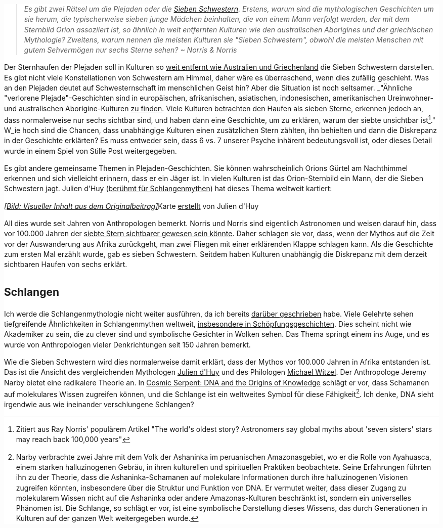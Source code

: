 > _Es gibt zwei Rätsel um die Plejaden oder die [Sieben Schwestern](https://www.amazon.com/Seven-Sisters-Pleiades-Stories-Around/dp/1876756454). Erstens, warum sind die mythologischen Geschichten um sie herum, die typischerweise sieben junge Mädchen beinhalten, die von einem Mann verfolgt werden, der mit dem Sternbild Orion assoziiert ist, so ähnlich in weit entfernten Kulturen wie den australischen Aborigines und der griechischen Mythologie? Zweitens, warum nennen die meisten Kulturen sie "Sieben Schwestern", obwohl die meisten Menschen mit gutem Sehvermögen nur sechs Sterne sehen? ~ Norris & Norris_

Der Sternhaufen der Plejaden soll in Kulturen so [weit entfernt wie Australien und Griechenland](https://en.wikipedia.org/wiki/Pleiades_in_folklore_and_literature) die Sieben Schwestern darstellen. Es gibt nicht viele Konstellationen von Schwestern am Himmel, daher wäre es überraschend, wenn dies zufällig geschieht. Was an den Plejaden deutet auf Schwesternschaft im menschlichen Geist hin? Aber die Situation ist noch seltsamer. _"Ähnliche "verlorene Plejade"-Geschichten sind in europäischen, afrikanischen, asiatischen, indonesischen, amerikanischen Ureinwohner- und australischen Aborigine-Kulturen [zu finden](https://en.wikipedia.org/wiki/Pleiades_in_folklore_and_literature). Viele Kulturen betrachten den Haufen als sieben Sterne, erkennen jedoch an, dass normalerweise nur sechs sichtbar sind, und haben dann eine Geschichte, um zu erklären, warum der siebte unsichtbar ist[^1]." W_ie hoch sind die Chancen, dass unabhängige Kulturen einen zusätzlichen Stern zählten, ihn behielten und dann die Diskrepanz in der Geschichte erklärten? Es muss entweder sein, dass 6 vs. 7 unserer Psyche inhärent bedeutungsvoll ist, oder dieses Detail wurde in einem Spiel von Stille Post weitergegeben.

Es gibt andere gemeinsame Themen in Plejaden-Geschichten. Sie können wahrscheinlich Orions Gürtel am Nachthimmel erkennen und sich vielleicht erinnern, dass er ein Jäger ist. In vielen Kulturen ist das Orion-Sternbild ein Mann, der die Sieben Schwestern jagt. Julien d'Huy ([berühmt für Schlangenmythen](https://www.vectorsofmind.com/p/contra-dhuy-on-snake-myths)) hat dieses Thema weltweit kartiert: 

[*[Bild: Visueller Inhalt aus dem Originalbeitrag]*](https://substackcdn.com/image/fetch/$s_!ol_d!,f_auto,q_auto:good,fl_progressive:steep/https%3A%2F%2Fsubstack-post-media.s3.amazonaws.com%2Fpublic%2Fimages%2Ff52f1db4-d1ad-457a-9dc7-b3ff8a6254c0_797x613.png)Karte [erstellt](https://shs.hal.science/halshs-01673386/document) von Julien d'Huy

All dies wurde seit Jahren von Anthropologen bemerkt. Norris und Norris sind eigentlich Astronomen und weisen darauf hin, dass vor 100.000 Jahren der [siebte Stern sichtbarer gewesen sein könnte](https://link.springer.com/chapter/10.1007/978-3-030-64606-6_11#:~:text=In%20Greek%20mythology%2C%20the%20Seven,Zeus%20transformed%20them%20into%20stars.). Daher schlagen sie vor, dass, wenn der Mythos auf die Zeit vor der Auswanderung aus Afrika zurückgeht, man zwei Fliegen mit einer erklärenden Klappe schlagen kann. Als die Geschichte zum ersten Mal erzählt wurde, gab es sieben Schwestern. Seitdem haben Kulturen unabhängig die Diskrepanz mit dem derzeit sichtbaren Haufen von sechs erklärt.

## Schlangen


Ich werde die Schlangenmythologie nicht weiter ausführen, da ich bereits [darüber geschrieben](https://www.vectorsofmind.com/p/contra-dhuy-on-snake-myths) habe. Viele Gelehrte sehen tiefgreifende Ähnlichkeiten in Schlangenmythen weltweit, [insbesondere in Schöpfungsgeschichten](https://www.amazon.com/Origins-Worlds-Mythologies-Michael-Witzel/dp/0199812853). Dies scheint nicht wie Akademiker zu sein, die zu clever sind und symbolische Gesichter in Wolken sehen. Das Thema springt einem ins Auge, und es wurde von Anthropologen vieler Denkrichtungen seit 150 Jahren bemerkt.

Wie die Sieben Schwestern wird dies normalerweise damit erklärt, dass der Mythos vor 100.000 Jahren in Afrika entstanden ist. Das ist die Ansicht des vergleichenden Mythologen [Julien d'Huy](https://www.scientificamerican.com/article/scientists-trace-society-rsquo-s-myths-to-primordial-origins/) und des Philologen [Michael Witzel](https://www.amazon.com/Origins-Worlds-Mythologies-Michael-Witzel/dp/0199812853). Der Anthropologe Jeremy Narby bietet eine radikalere Theorie an. In [Cosmic Serpent: DNA and the Origins of Knowledge](https://www.goodreads.com/book/show/28318276-the-cosmic-serpent) schlägt er vor, dass Schamanen auf molekulares Wissen zugreifen können, und die Schlange ist ein weltweites Symbol für diese Fähigkeit[^2]. Ich denke, DNA sieht irgendwie aus wie ineinander verschlungene Schlangen?


[^1]: Zitiert aus Ray Norris' populärem Artikel "The world's oldest story? Astronomers say global myths about 'seven sisters' stars may reach back 100,000 years"
[^2]: Narby verbrachte zwei Jahre mit dem Volk der Ashaninka im peruanischen Amazonasgebiet, wo er die Rolle von Ayahuasca, einem starken halluzinogenen Gebräu, in ihren kulturellen und spirituellen Praktiken beobachtete. Seine Erfahrungen führten ihn zu der Theorie, dass die Ashaninka-Schamanen auf molekulare Informationen durch ihre halluzinogenen Visionen zugreifen könnten, insbesondere über die Struktur und Funktion von DNA. Er vermutet weiter, dass dieser Zugang zu molekularem Wissen nicht auf die Ashaninka oder andere Amazonas-Kulturen beschränkt ist, sondern ein universelles Phänomen ist. Die Schlange, so schlägt er vor, ist eine symbolische Darstellung dieses Wissens, das durch Generationen in Kulturen auf der ganzen Welt weitergegeben wurde.
[^3]: Thema F41: Erster Vorfahr Männer töten Frauen, die sich gegen soziale Normen verhaltenTaiwan: Es war ein Dorf von Frauen; wenn sie Kinder zeugten, steckten sie ihre Vaginas in den Wind, gebaren immer Mädchen; auf der Suche nach dem vermissten Hund kam der Jäger zu diesen Frauen; sie wundern sich, was zwischen seinen Beinen war; er erklärt, sie bitten, es in der Praxis zu zeigen; er kopuliert mit allen; wegen der Fülle an Partnern war er mit niemandem vollständig zufrieden, obwohl es ihnen gefiel; die letzte wurde eine alte Häuptling genannt; zu dieser Zeit verlor der Mann vollständig seine Erektion; die alte Frau war beleidigt, schnitt seinen Penis ab, er starb; Männer kamen, um sich an den Frauen zu rächen; aber Wespen, Bienen, Ameisen, Hornissen und andere Insekten flogen aus ihren Häusern, klammerten sich an die Kleidung der Männer, so kamen sie zu uns (der Ursprung der Insekten); das nächste Mal verbrannten Männer das Dorf zusammen mit Insekten und Frauen; ein Mädchen entkam im Schweinestall; ein Mann aus dem Dorf Tahayakan heiratete sie; ihr Sohn gründete eine Linie von Zauberern; er ist jetzt weg, alle wurden getötet.Außerhalb der Datenbank fand ich ein längeres Beispiel in Anxious Pleasures: The Sexual Lives of an Amazonian People (1973)Es [die patriarchalische Ordnung der Gesellschaft] war nicht immer so, zumindest nicht im Mythos. Uns wird erzählt, dass die Frauen der alten Zeiten (ekwimyatipalu) Matriarchinnen waren, die Gründerinnen dessen, was jetzt das Männerhaus ist und Schöpfer der Mehinaku-Kultur. Ketepe ist unser Erzähler für diese Legende der Xingu "Amazonen."DIE FRAUEN ENTDECKEN DIE LIEDER DER FLÖTE. In alten Zeiten, vor langer Zeit, lebten die Männer allein, weit weg. Die Frauen hatten die Männer verlassen. Die Männer hatten überhaupt keine Frauen. Ach für die Männer, sie hatten Sex mit ihren Händen. Die Männer waren überhaupt nicht glücklich in ihrem Dorf; sie hatten keine Bögen, keine Pfeile, keine Baumwollarmbänder. Sie gingen ohne Gürtel umher. Sie hatten keine Hängematten, also schliefen sie auf dem Boden, wie Tiere. Sie jagten Fische, indem sie ins Wasser tauchten und sie mit ihren Zähnen fingen, wie Otter. Um die Fische zu kochen, erhitzten sie sie unter ihren Armen. Sie hatten nichts - überhaupt keine Besitztümer. Das Dorf der Frauen war ganz anders; es war ein echtes Dorf. Die Frauen hatten das Dorf für ihren Häuptling Iripyulakumaneju gebaut. Sie machten Häuser; sie trugen Gürtel und Armbänder, Kniebänder und Federkopfschmuck, genau wie die Männer. Sie machten kauka, das erste kauka: "Tak... tak... tak," schnitten sie es aus Holz. Sie bauten das Haus für Kauka, den ersten Ort für den Geist. Oh, sie waren schlau, diese rundköpfigen Frauen der alten Zeiten. Die Männer sahen, was die Frauen taten. Sie sahen sie kauka im Geisterhaus spielen. "Ah, sagten die Männer, "das ist nicht gut. Die Frauen haben unser Leben gestohlen!" Am nächsten Tag sprach der Häuptling zu den Männern: "Die Frauen sind nicht gut. Lass uns zu ihnen gehen." Von weitem hörten die Männer die Frauen, die mit Kauka sangen und tanzten. Die Männer machten Bullroarer außerhalb des Frauendorfes. Oh, sie würden sehr bald Sex mit ihren Frauen haben.Die Männer kamen nahe an das Dorf, "Warte, warte," flüsterten sie. Und dann: "Jetzt!" Sie sprangen auf die Frauen zu wie wilde Indianer: "Hu waaaaaa!" sie johlten. Sie schwangen die Bullroarer, bis sie wie ein Flugzeug klangen. Sie stürmten ins Dorf und jagten die Frauen, bis sie jede gefangen hatten, bis keine mehr übrig war. Die Frauen waren wütend: "Hört auf, hört auf," riefen sie. Aber die Männer sagten: "Nicht gut, nicht gut. Eure Beinbänder sind nicht gut. Eure Gürtel und Kopfschmuck sind nicht gut. Ihr habt unsere Designs und Farben gestohlen." Die Männer rissen die Gürtel und Kleidung ab und rieben die Körper der Frauen mit Erde und seifigen Blättern, um die Designs abzuwaschen. Die Männer belehrten die Frauen: "Ihr tragt nicht den Muschelgürtel yamaquimpi. Hier, ihr tragt einen Zwirngürtel. Wir malen uns an, nicht ihr. Wir stehen auf und halten Reden, nicht ihr. Ihr spielt nicht die heiligen Flöten. Wir tun das. Wir sind Männer." Die Frauen rannten, um sich in ihren Häusern zu verstecken. Alle waren versteckt. Die Männer schlossen die Türen: Diese Tür, jene Tür, diese Tür, jene Tür. "Ihr seid nur Frauen," riefen sie. "Ihr macht Baumwolle. Ihr webt Hängematten. Ihr webt sie am Morgen, sobald der Hahn kräht. Spielt Kaukas Flöten? Nicht ihr!" Später in der Nacht, als es dunkel war, kamen die Männer zu den Frauen und vergewaltigten sie. Am nächsten Morgen gingen die Männer, um Fische zu holen. Die Frauen konnten nicht ins Männerhaus gehen. In diesem Männerhaus, in alten Zeiten. Das erste.Dieser Mehinaku-Mythos der Amazonen ist ähnlich wie die von vielen anderen Stammesgesellschaften mit Männerkulten erzählten (siehe Bamberger 1974). In diesen Geschichten sind die Frauen die ersten Besitzer der heiligen Objekte der Männer, wie Flöten, Bullroarer oder Trompeten. Oft jedoch sind die Frauen nicht in der Lage, die Objekte zu pflegen oder die Geister zu füttern, die sie repräsentieren. Die Männer schließen sich zusammen und tricksen oder zwingen die Frauen, die Kontrolle über den Männerkult aufzugeben und eine untergeordnete Rolle in der Gesellschaft zu akzeptieren. Was sollen wir von den auffälligen Parallelen in diesen Mythen halten? Anthropologen sind sich einig, dass die Mythen keine Geschichte sind. Die Völker, die sie erzählen, waren wahrscheinlich genauso patriarchalisch in der Vergangenheit wie heute. Anstatt Fenster zur Vergangenheit zu sein, sind die Geschichten lebendige Erzählungen, die Ideen und Anliegen widerspiegeln, die zentral für das Konzept der sexuellen Identität eines Volkes sind. Die Mehinaku-Legende beginnt in alten Zeiten mit den Männern in einem vorkulturellen Zustand, die "wie Tiere" leben. Im Widerspruch zu vielen anderen Mythen und der erhaltenen Mehinaku-Meinung über weiblichen Intellekt waren die Frauen die Kulturerschaffer, die Erfinder von Architektur, Kleidung und Religion: "Sie waren schlau, diese rundköpfigen Frauen der alten Zeiten." Der Aufstieg der Männer wird durch rohe Gewalt erreicht. Sie greifen "wie wilde Indianer" an, terrorisieren die Frauen mit dem Bullroarer, reißen ihnen den männlichen Schmuck ab, treiben sie in die Häuser, vergewaltigen sie und belehren sie über die Grundlagen des angemessenen Geschlechterverhaltens.
[^4]: Veringo Straßenhund, den ich in Peru gesehen habe:*[Bild: Visueller Inhalt aus dem Originalbeitrag]*
[^5]: Quellen für diese Behauptung sind nicht besonders solide. Ancient Origins und Wikipedia stimmen überein (nicht zufällig, da bin ich mir sicher). ChatGPT fügt Polynesien hinzu und mit Vorbehalten Inuits (die in einer anderen Welle von anderen amerikanischen Ureinwohnern kamen), brasilianische und australische indigene Kulturen. Es lohnt sich nicht, mehr Zeit darauf zu verwenden, da es ohnehin kein besonders starker Punkt ist.
[^6]: Die religiösen Organisationen von Nord-Zentral-Kalifornien und Feuerland (1931) Verfügbar auf Sci-hub. Nützliche Zusammenfassung hier.
[^7]: Spielen mit Leichen und Verehrung von Schädeln: Körperliche Modifikationen und Geschlechtertransformationen im ländlichen Westbengalen"Die weibliche Welt rächt sich wegen unvermeidlicher eindringender Handlungen wie Pflügen des Bodens und Geschlechtsverkehr. Dies geschieht durch symbolische rituelle Handlungen, die Männer dramatisch als Besänftigungsbemühungen darstellen. Um ihre ursprüngliche Schuld zu sühnen, müssen Sannyas (männliche asketische Anhänger) weiblich werden, ein Prozess, der durch 'Penetration' (Durchstechakte), 'Entbindung' (Haken-Schwingen), 'Empfängnis' (Tortur der Gefangenschaft) und schließlich die vollständige psychische Identifikation mit der weiblichen Welt erreicht wird."
[^8]: AfrikaÄgypten (Historische Aufzeichnungen deuten auf Beschneidungspraxis im alten Ägypten hin)Äthiopien (Amhara, Tigray, Oromo)Sudan (Dinka, Nuer)Nigeria (Igbo, Yoruba, Hausa, Fulani)Senegal/Gambia (Wolof)Mali (Fulani)Angola (Ovimbundu)Madagaskar (Madagassische Bevölkerung, einschließlich Merina, Betsileo, Tsimihety, Sakalava und anderer Untergruppen)Bantu-Gruppen:Südafrika (Zulu, Xhosa, Sotho, Ndebele)Eswatini (Swazi)Simbabwe (Shona, Ndebele)Kenia (Kikuyu, Meru)Tansania (Chaga, Sukuma)Uganda (Bagisu)Ghana (Akan, Ga, Ewe, Krobo)Kamerun (Bamileke, Bamum)Botswana (Tswana)Namibia (Ovambo, Herero)Ruanda und Burundi (Hutu)AsienJudenBorneo (Iban)Australien/OzeanienIndigene australische Gruppen (Aranda, Luritja, Tiwi, Yolngu, Pitjantjatjara)Fidschi (Indigene iTaukei-Bevölkerung)Polynesien (Samoa, Tonga, Tuvalu, Cook-Inseln, Maori von Neuseeland)SalomonenNordamerikaIndianerstamm (Winnebago)Inuit (Kanada/Grönland/Alaska)Maya (Mexiko und Guatemala)SüdamerikaXavante (Brasilien)Yanomami (Brasilien)EuropaSami von Nordskandinavien (Historisch)
[^9]: Eine kulturübergreifende Perspektive auf Handbilder des oberen Paläolithikums mit fehlenden Phalangen. Journal of Paleolithic Archaeology, 2018"Über 200 der Handbilder, die an UP-Felskunststätten in Europa gefunden wurden, haben fehlende Fingersegmente.1 Derzeit wird angenommen, dass alle diese Bilder auf das Gravettien (ca. 22–27 Ka BP) datieren (Jaubert 2008). Die Höhlen, die die UP-unvollständigen Handbilder enthalten, befinden sich in Frankreich und Spanien. Zahlreiche Handbilder mit fehlenden Phalangen sind in der Grotte de Gargas in Hautes-Pyrénées, Frankreich, vorhanden (Barrière 1976). Insgesamt wurden an dieser Stätte 231 Handbilder aufgezeichnet (Hooper 1980). Es wird geschätzt, dass ihre Produktion 40–50 Individuen umfasste (Barrière 1976). Basierend auf der Größe der Bilder wird angenommen, dass diese Individuen Männer, Frauen, Jugendliche und Kleinkinder umfassten (Barrière 1976). Von den 231 Bildern haben 114 mindestens ein fehlendes Fingersegment, zehn sind vollständig und 107 sind nicht ausreichend gut erhalten, um festzustellen, ob sie ursprünglich vollständig waren (Hooper 1980)."
[^10]: Er arbeitete, bevor die Out-of-Africa-Theorie akzeptiert wurde und Jahrzehnte bevor die Mal'ta Buret-Leute genotypisiert wurden. Es stellt sich heraus, dass diese alten Sibirier kulturelle und genetische Verbindungen sowohl zu Europäern als auch zu den Navajo haben. Sie (oder die Gravettier) sind eine tragfähige Wurzel für Swadeshs Theorie. Vielleicht können wir vollständige syntaktische Sprache und Pronomen zum Korb der Ideen hinzufügen, die sie verbreiteten.